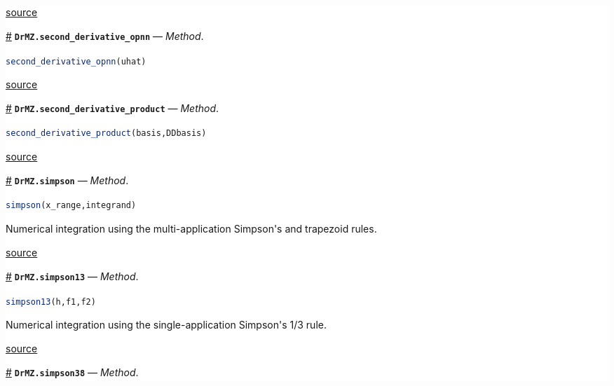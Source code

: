 <a target='_blank' href='https://github.com/brekmeuris/DrMZ.jl/blob/b95f930623ef956d071e71d63239b05e3f2429ae/src/OperatorNN.jl#L253-L258' class='documenter-source'>source</a><br>

<a id='DrMZ.second_derivative_opnn-Tuple{Any,Any}' href='#DrMZ.second_derivative_opnn-Tuple{Any,Any}'>#</a>
**`DrMZ.second_derivative_opnn`** &mdash; *Method*.



```julia
second_derivative_opnn(uhat)
```


<a target='_blank' href='https://github.com/brekmeuris/DrMZ.jl/blob/b95f930623ef956d071e71d63239b05e3f2429ae/src/PDESolve.jl#L308-L311' class='documenter-source'>source</a><br>

<a id='DrMZ.second_derivative_product-Tuple{Any,Any}' href='#DrMZ.second_derivative_product-Tuple{Any,Any}'>#</a>
**`DrMZ.second_derivative_product`** &mdash; *Method*.



```julia
second_derivative_product(basis,DDbasis)
```


<a target='_blank' href='https://github.com/brekmeuris/DrMZ.jl/blob/b95f930623ef956d071e71d63239b05e3f2429ae/src/DBasis.jl#L136-L139' class='documenter-source'>source</a><br>

<a id='DrMZ.simpson-Tuple{Any,Any}' href='#DrMZ.simpson-Tuple{Any,Any}'>#</a>
**`DrMZ.simpson`** &mdash; *Method*.



```julia
simpson(x_range,integrand)
```

Numerical integration using the multi-application Simpson's and trapezoid rules.


<a target='_blank' href='https://github.com/brekmeuris/DrMZ.jl/blob/b95f930623ef956d071e71d63239b05e3f2429ae/src/General.jl#L179-L184' class='documenter-source'>source</a><br>

<a id='DrMZ.simpson13-NTuple{4,Any}' href='#DrMZ.simpson13-NTuple{4,Any}'>#</a>
**`DrMZ.simpson13`** &mdash; *Method*.



```julia
simpson13(h,f1,f2)
```

Numerical integration using the single-application Simpson's 1/3 rule.


<a target='_blank' href='https://github.com/brekmeuris/DrMZ.jl/blob/b95f930623ef956d071e71d63239b05e3f2429ae/src/General.jl#L159-L164' class='documenter-source'>source</a><br>

<a id='DrMZ.simpson38-NTuple{5,Any}' href='#DrMZ.simpson38-NTuple{5,Any}'>#</a>
**`DrMZ.simpson38`** &mdash; *Method*.


